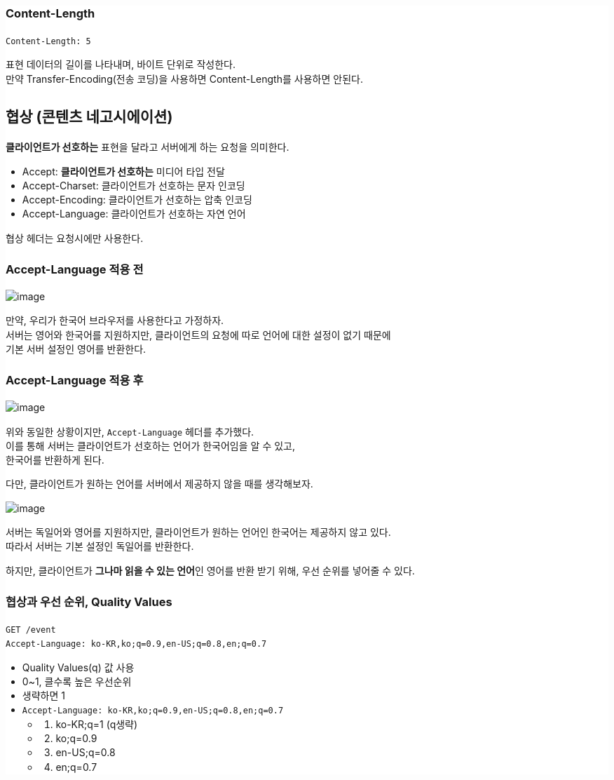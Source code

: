 ### Content-Length
```http
Content-Length: 5
```
표현 데이터의 길이를 나타내며, 바이트 단위로 작성한다.\
만약 Transfer-Encoding(전송 코딩)을 사용하면 Content-Length를 사용하면 안된다.

## 협상 (콘텐츠 네고시에이션)
**클라이언트가 선호하는** 표현을 달라고 서버에게 하는 요청을 의미한다. 
* Accept: **클라이언트가 선호하는** 미디어 타입 전달
* Accept-Charset: 클라이언트가 선호하는 문자 인코딩
* Accept-Encoding: 클라이언트가 선호하는 압축 인코딩
* Accept-Language: 클라이언트가 선호하는 자연 언어

협상 헤더는 요청시에만 사용한다.

### Accept-Language 적용 전
![image](https://github.com/jub3907/Today-I-Learn/assets/58246682/1ed6aa9f-d234-4be0-8006-ba942c3eb892)

만약, 우리가 한국어 브라우저를 사용한다고 가정하자. \
서버는 영어와 한국어를 지원하지만, 클라이언트의 요청에 따로 언어에 대한 설정이 없기 때문에\
기본 서버 설정인 영어를 반환한다.

### Accept-Language 적용 후
![image](https://github.com/jub3907/Today-I-Learn/assets/58246682/be0917b8-5ff0-41c1-a097-91be135e2b65)

위와 동일한 상황이지만, `Accept-Language` 헤더를 추가했다.\
이를 통해 서버는 클라이언트가 선호하는 언어가 한국어임을 알 수 있고,\
한국어를 반환하게 된다.

다만, 클라이언트가 원하는 언어를 서버에서 제공하지 않을 때를 생각해보자.

![image](https://github.com/jub3907/Today-I-Learn/assets/58246682/96faddc2-7053-48f4-8445-e289a26966a3)

서버는 독일어와 영어를 지원하지만, 클라이언트가 원하는 언어인 한국어는 제공하지 않고 있다.\
따라서 서버는 기본 설정인 독일어를 반환한다.

하지만, 클라이언트가 **그나마 읽을 수 있는 언어**인 영어를 반환 받기 위해, 우선 순위를 넣어줄 수 있다.

### 협상과 우선 순위, Quality Values
```http
GET /event
Accept-Language: ko-KR,ko;q=0.9,en-US;q=0.8,en;q=0.7
```
* Quality Values(q) 값 사용
* 0~1, 클수록 높은 우선순위
* 생략하면 1
* `Accept-Language: ko-KR,ko;q=0.9,en-US;q=0.8,en;q=0.7`
  * 1. ko-KR;q=1 (q생략)
  * 2. ko;q=0.9
  * 3. en-US;q=0.8
  * 4. en;q=0.7
